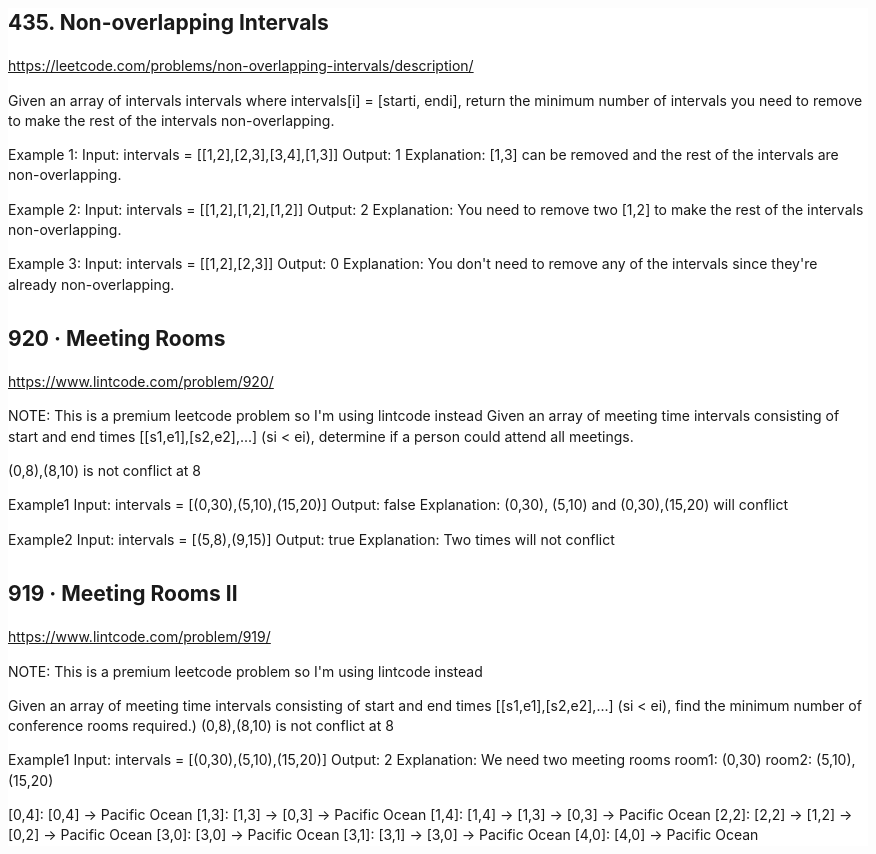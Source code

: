  ## 435. Non-overlapping Intervals
 https://leetcode.com/problems/non-overlapping-intervals/description/

 Given an array of intervals intervals where intervals[i] = [starti, endi], return the minimum number of intervals you need to remove to make the rest of the intervals non-overlapping.

 Example 1:
 Input: intervals = [[1,2],[2,3],[3,4],[1,3]]
 Output: 1
 Explanation: [1,3] can be removed and the rest of the intervals are non-overlapping.

 Example 2:
 Input: intervals = [[1,2],[1,2],[1,2]]
 Output: 2
 Explanation: You need to remove two [1,2] to make the rest of the intervals non-overlapping.

 Example 3:
 Input: intervals = [[1,2],[2,3]]
 Output: 0
 Explanation: You don't need to remove any of the intervals since they're already non-overlapping.

 ## 920 · Meeting Rooms
 https://www.lintcode.com/problem/920/

 NOTE: This is a premium leetcode problem so I'm using lintcode instead
 Given an array of meeting time intervals consisting of start and end times [[s1,e1],[s2,e2],...] (si < ei), determine if a person could attend all meetings.

 (0,8),(8,10) is not conflict at 8

 Example1
 Input: intervals = [(0,30),(5,10),(15,20)]
 Output: false
 Explanation:
 (0,30), (5,10) and (0,30),(15,20) will conflict

 Example2
 Input: intervals = [(5,8),(9,15)]
 Output: true
 Explanation:
 Two times will not conflict

 ## 919 · Meeting Rooms II
 https://www.lintcode.com/problem/919/

 NOTE: This is a premium leetcode problem so I'm using lintcode instead

 Given an array of meeting time intervals consisting of start and end times [[s1,e1],[s2,e2],...] (si < ei), find the minimum number of conference rooms required.)
 (0,8),(8,10) is not conflict at 8

 Example1
 Input: intervals = [(0,30),(5,10),(15,20)]
 Output: 2
 Explanation:
 We need two meeting rooms
 room1: (0,30)
 room2: (5,10),(15,20)


 [0,4]: [0,4] -> Pacific Ocean
 [1,3]: [1,3] -> [0,3] -> Pacific Ocean
 [1,4]: [1,4] -> [1,3] -> [0,3] -> Pacific Ocean
 [2,2]: [2,2] -> [1,2] -> [0,2] -> Pacific Ocean
 [3,0]: [3,0] -> Pacific Ocean
 [3,1]: [3,1] -> [3,0] -> Pacific Ocean
 [4,0]: [4,0] -> Pacific Ocean